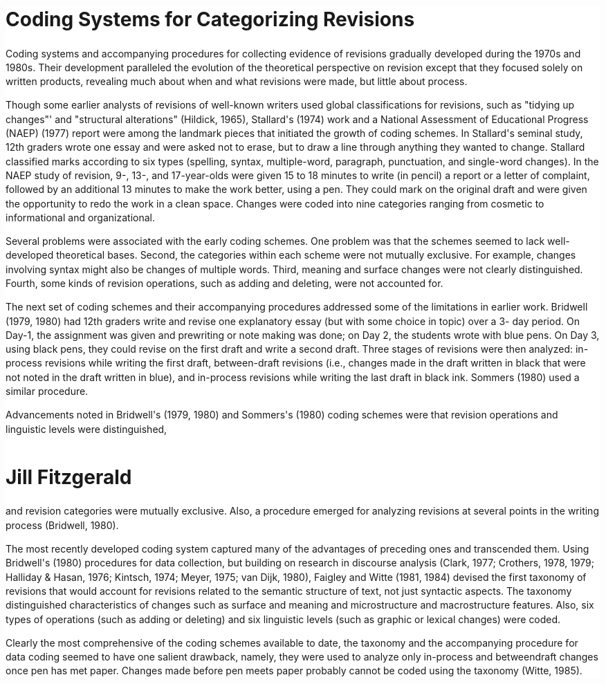 # Coding Systems for Categorizing Revisions

Coding systems and accompanying procedures for collecting evidence of revisions gradually developed during the 1970s and 1980s. Their development paralleled the evolution of the theoretical perspective on revision except that they focused solely on written products, revealing much about when and what revisions were made, but little about process.

Though some earlier analysts of revisions of well-known writers used global classifications for revisions, such as "tidying up changes"' and "structural alterations" (Hildick, 1965), Stallard's (1974) work and a National Assessment of Educational Progress (NAEP) (1977) report were among the landmark pieces that initiated the growth of coding schemes. In Stallard's seminal study, 12th graders wrote one essay and were asked not to erase, but to draw a line through anything they wanted to change. Stallard classified marks according to six types (spelling, syntax, multiple-word, paragraph, punctuation, and single-word changes). In the NAEP study of revision, 9-, 13-, and 17-year-olds were given 15 to 18 minutes to write (in pencil) a report or a letter of complaint, followed by an additional 13 minutes to make the work better, using a pen. They could mark on the original draft and were given the opportunity to redo the work in a clean space. Changes were coded into nine categories ranging from cosmetic to informational and organizational.

Several problems were associated with the early coding schemes. One problem was that the schemes seemed to lack well-developed theoretical bases. Second, the categories within each scheme were not mutually exclusive. For example, changes involving syntax might also be changes of multiple words. Third, meaning and surface changes were not clearly distinguished. Fourth, some kinds of revision operations, such as adding and deleting, were not accounted for.

The next set of coding schemes and their accompanying procedures addressed some of the limitations in earlier work. Bridwell (1979, 1980) had 12th graders write and revise one explanatory essay (but with some choice in topic) over a 3- day period. On Day-1, the assignment was given and prewriting or note making was done; on Day 2, the students wrote with blue pens. On Day 3, using black pens, they could revise on the first draft and write a second draft. Three stages of revisions were then analyzed: in-process revisions while writing the first draft, between-draft revisions (i.e., changes made in the draft written in black that were not noted in the draft written in blue), and in-process revisions while writing the last draft in black ink. Sommers (1980) used a similar procedure.

Advancements noted in Bridwell's (1979, 1980) and Sommers's (1980) coding schemes were that revision operations and linguistic levels were distinguished,

# Jill Fitzgerald

and revision categories were mutually exclusive. Also, a procedure emerged for analyzing revisions at several points in the writing process (Bridwell, 1980).

The most recently developed coding system captured many of the advantages of preceding ones and transcended them. Using Bridwell's (1980) procedures for data collection, but building on research in discourse analysis (Clark, 1977; Crothers, 1978, 1979; Halliday & Hasan, 1976; Kintsch, 1974; Meyer, 1975; van Dijk, 1980), Faigley and Witte (1981, 1984) devised the first taxonomy of revisions that would account for revisions related to the semantic structure of text, not just syntactic aspects. The taxonomy distinguished characteristics of changes such as surface and meaning and microstructure and macrostructure features. Also, six types of operations (such as adding or deleting) and six linguistic levels (such as graphic or lexical changes) were coded.

Clearly the most comprehensive of the coding schemes available to date, the taxonomy and the accompanying procedure for data coding seemed to have one salient drawback, namely, they were used to analyze only in-process and betweendraft changes once pen has met paper. Changes made before pen meets paper probably cannot be coded using the taxonomy (Witte, 1985).
